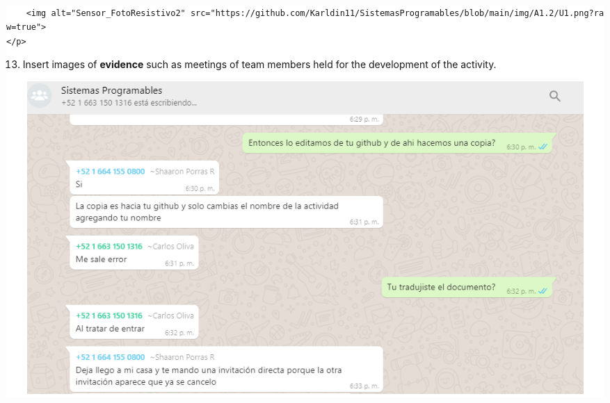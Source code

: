         <img alt="Sensor_FotoResistivo2" src="https://github.com/Karldin11/SistemasProgramables/blob/main/img/A1.2/U1.png?raw=true">
    </p>


13. Insert images of **evidence** such as meetings of team members held for the development of the activity.

<p align="center"> 
        <img alt="Evidencia 1" src="https://github.com/Karldin11/SistemasProgramables/blob/main/img/A1.2/Evidencia1.PNG?raw=true" width=800>